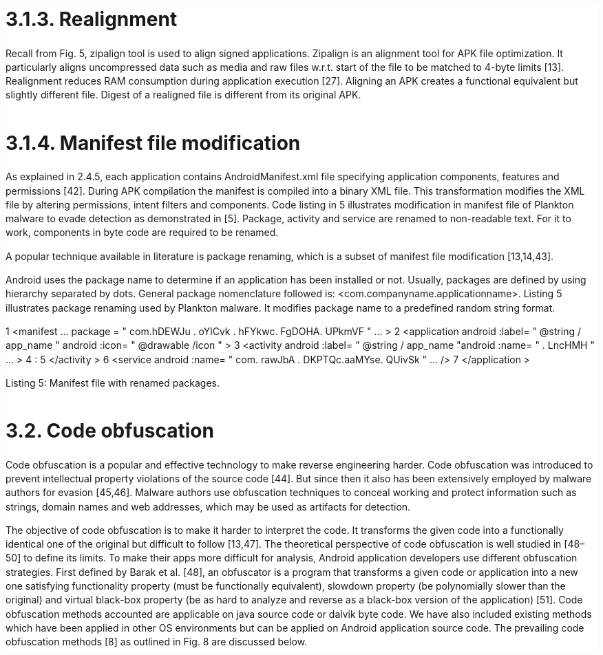 # 3.1.3. Realignment

Recall from Fig. 5, zipalign tool is used to align signed applications. Zipalign is an alignment tool for APK file optimization. It particularly aligns uncompressed data such as media and raw files w.r.t. start of the file to be matched to 4-byte limits [13]. Realignment reduces RAM consumption during application execution [27]. Aligning an APK creates a functional equivalent but slightly different file. Digest of a realigned file is different from its original APK.

# 3.1.4. Manifest file modification

As explained in 2.4.5, each application contains AndroidManifest.xml file specifying application components, features and permissions [42]. During APK compilation the manifest is compiled into a binary XML file. This transformation modifies the XML file by altering permissions, intent filters and components. Code listing in 5 illustrates modification in manifest file of Plankton malware to evade detection as demonstrated in [5]. Package, activity and service are renamed to non-readable text. For it to work, components in byte code are required to be renamed.

A popular technique available in literature is package renaming, which is a subset of manifest file modification [13,14,43].

Android uses the package name to determine if an application has been installed or not. Usually, packages are defined by using hierarchy separated by dots. General package nomenclature followed is: &lt;com.companyname.applicationname&gt;. Listing 5 illustrates package renaming used by Plankton malware. It modifies package name to a predefined random string format.

1 &lt;manifest ... package = " com.hDEWJu . oYlCvk . hFYkwc.
FgDOHA. UPkmVF " ... &gt;
2    &lt;application android :label= " @string / app_name "
android :icon= " @drawable /icon " &gt;
3       &lt;activity android :label= " @string / app_name "android :name= " . LncHMH " ... &gt;
4       :
5       &lt;/activity &gt;
6       &lt;service android :name= " com. rawJbA . DKPTQc.aaMYse.
QUivSk " ... /&gt;
7    &lt;/application &gt;

Listing 5: Manifest file with renamed packages.

# 3.2. Code obfuscation

Code obfuscation is a popular and effective technology to make reverse engineering harder. Code obfuscation was introduced to prevent intellectual property violations of the source code [44]. But since then it also has been extensively employed by malware authors for evasion [45,46]. Malware authors use obfuscation techniques to conceal working and protect information such as strings, domain names and web addresses, which may be used as artifacts for detection.

The objective of code obfuscation is to make it harder to interpret the code. It transforms the given code into a functionally identical one of the original but difficult to follow [13,47]. The theoretical perspective of code obfuscation is well studied in [48–50] to define its limits. To make their apps more difficult for analysis, Android application developers use different obfuscation strategies. First defined by Barak et al. [48], an obfuscator is a program that transforms a given code or application into a new one satisfying functionality property (must be functionally equivalent), slowdown property (be polynomially slower than the original) and virtual black-box property (be as hard to analyze and reverse as a black-box version of the application) [51]. Code obfuscation methods accounted are applicable on java source code or dalvik byte code. We have also included existing methods which have been applied in other OS environments but can be applied on Android application source code. The prevailing code obfuscation methods [8] as outlined in Fig. 8 are discussed below.
